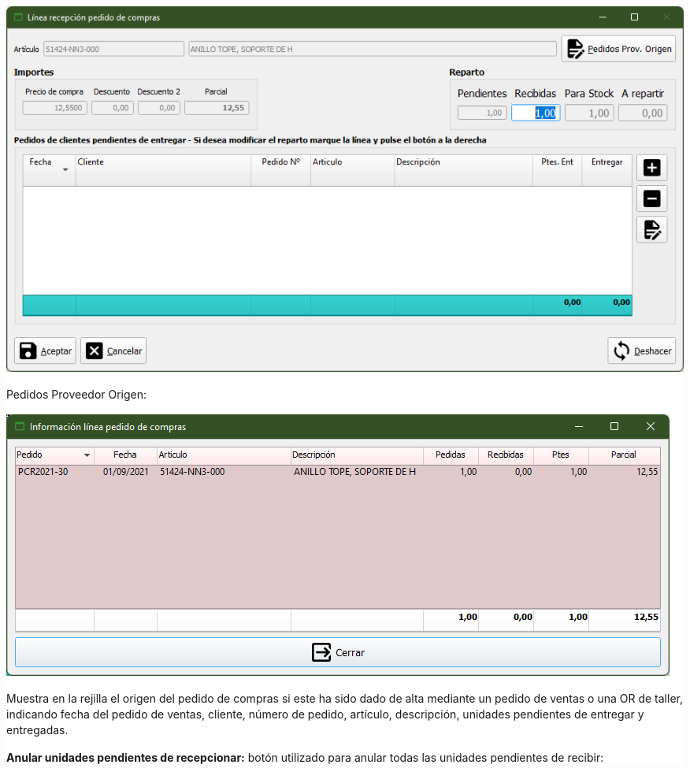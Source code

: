 ![](<../../../.gitbook/assets/imagen (60).png>)

Pedidos Proveedor Origen:

![](<../../../.gitbook/assets/imagen (61).png>)

Muestra en la rejilla el origen del pedido de compras si este ha sido dado de alta mediante un pedido de ventas o una OR de taller, indicando fecha del pedido de ventas, cliente, número de pedido, artículo, descripción, unidades pendientes de entregar y entregadas.

**Anular unidades pendientes de recepcionar:** botón utilizado para anular todas las unidades pendientes de recibir:
